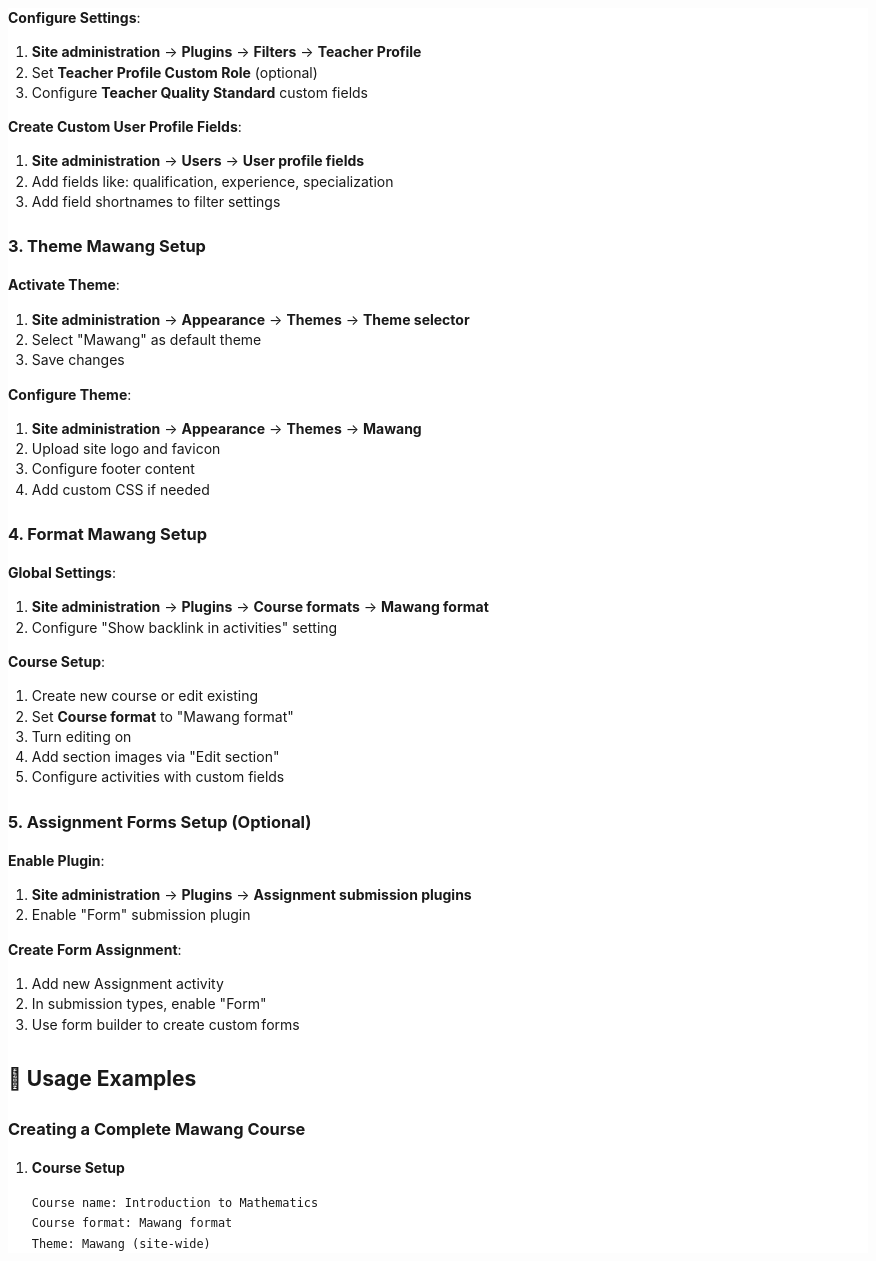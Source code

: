 **Configure Settings**:
1. **Site administration** → **Plugins** → **Filters** → **Teacher Profile**
2. Set **Teacher Profile Custom Role** (optional)
3. Configure **Teacher Quality Standard** custom fields

**Create Custom User Profile Fields**:
1. **Site administration** → **Users** → **User profile fields**
2. Add fields like: qualification, experience, specialization
3. Add field shortnames to filter settings

### 3. Theme Mawang Setup

**Activate Theme**:
1. **Site administration** → **Appearance** → **Themes** → **Theme selector**
2. Select "Mawang" as default theme
3. Save changes

**Configure Theme**:
1. **Site administration** → **Appearance** → **Themes** → **Mawang**
2. Upload site logo and favicon
3. Configure footer content
4. Add custom CSS if needed

### 4. Format Mawang Setup

**Global Settings**:
1. **Site administration** → **Plugins** → **Course formats** → **Mawang format**
2. Configure "Show backlink in activities" setting

**Course Setup**:
1. Create new course or edit existing
2. Set **Course format** to "Mawang format"
3. Turn editing on
4. Add section images via "Edit section"
5. Configure activities with custom fields

### 5. Assignment Forms Setup (Optional)

**Enable Plugin**:
1. **Site administration** → **Plugins** → **Assignment submission plugins**
2. Enable "Form" submission plugin

**Create Form Assignment**:
1. Add new Assignment activity
2. In submission types, enable "Form"
3. Use form builder to create custom forms

## 🎯 Usage Examples

### Creating a Complete Mawang Course

1. **Course Setup**
   ```
   Course name: Introduction to Mathematics
   Course format: Mawang format
   Theme: Mawang (site-wide)
   ```
